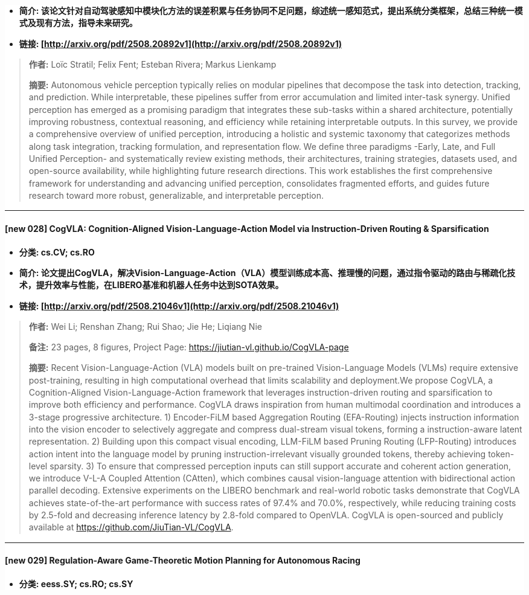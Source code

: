 - **简介: 该论文针对自动驾驶感知中模块化方法的误差积累与任务协同不足问题，综述统一感知范式，提出系统分类框架，总结三种统一模式及现有方法，指导未来研究。**

- **链接: [http://arxiv.org/pdf/2508.20892v1](http://arxiv.org/pdf/2508.20892v1)**

> **作者:** Loïc Stratil; Felix Fent; Esteban Rivera; Markus Lienkamp
>
> **摘要:** Autonomous vehicle perception typically relies on modular pipelines that decompose the task into detection, tracking, and prediction. While interpretable, these pipelines suffer from error accumulation and limited inter-task synergy. Unified perception has emerged as a promising paradigm that integrates these sub-tasks within a shared architecture, potentially improving robustness, contextual reasoning, and efficiency while retaining interpretable outputs. In this survey, we provide a comprehensive overview of unified perception, introducing a holistic and systemic taxonomy that categorizes methods along task integration, tracking formulation, and representation flow. We define three paradigms -Early, Late, and Full Unified Perception- and systematically review existing methods, their architectures, training strategies, datasets used, and open-source availability, while highlighting future research directions. This work establishes the first comprehensive framework for understanding and advancing unified perception, consolidates fragmented efforts, and guides future research toward more robust, generalizable, and interpretable perception.
>
---
#### [new 028] CogVLA: Cognition-Aligned Vision-Language-Action Model via Instruction-Driven Routing & Sparsification
- **分类: cs.CV; cs.RO**

- **简介: 论文提出CogVLA，解决Vision-Language-Action（VLA）模型训练成本高、推理慢的问题，通过指令驱动的路由与稀疏化技术，提升效率与性能，在LIBERO基准和机器人任务中达到SOTA效果。**

- **链接: [http://arxiv.org/pdf/2508.21046v1](http://arxiv.org/pdf/2508.21046v1)**

> **作者:** Wei Li; Renshan Zhang; Rui Shao; Jie He; Liqiang Nie
>
> **备注:** 23 pages, 8 figures, Project Page: https://jiutian-vl.github.io/CogVLA-page
>
> **摘要:** Recent Vision-Language-Action (VLA) models built on pre-trained Vision-Language Models (VLMs) require extensive post-training, resulting in high computational overhead that limits scalability and deployment.We propose CogVLA, a Cognition-Aligned Vision-Language-Action framework that leverages instruction-driven routing and sparsification to improve both efficiency and performance. CogVLA draws inspiration from human multimodal coordination and introduces a 3-stage progressive architecture. 1) Encoder-FiLM based Aggregation Routing (EFA-Routing) injects instruction information into the vision encoder to selectively aggregate and compress dual-stream visual tokens, forming a instruction-aware latent representation. 2) Building upon this compact visual encoding, LLM-FiLM based Pruning Routing (LFP-Routing) introduces action intent into the language model by pruning instruction-irrelevant visually grounded tokens, thereby achieving token-level sparsity. 3) To ensure that compressed perception inputs can still support accurate and coherent action generation, we introduce V-L-A Coupled Attention (CAtten), which combines causal vision-language attention with bidirectional action parallel decoding. Extensive experiments on the LIBERO benchmark and real-world robotic tasks demonstrate that CogVLA achieves state-of-the-art performance with success rates of 97.4% and 70.0%, respectively, while reducing training costs by 2.5-fold and decreasing inference latency by 2.8-fold compared to OpenVLA. CogVLA is open-sourced and publicly available at https://github.com/JiuTian-VL/CogVLA.
>
---
#### [new 029] Regulation-Aware Game-Theoretic Motion Planning for Autonomous Racing
- **分类: eess.SY; cs.RO; cs.SY**
